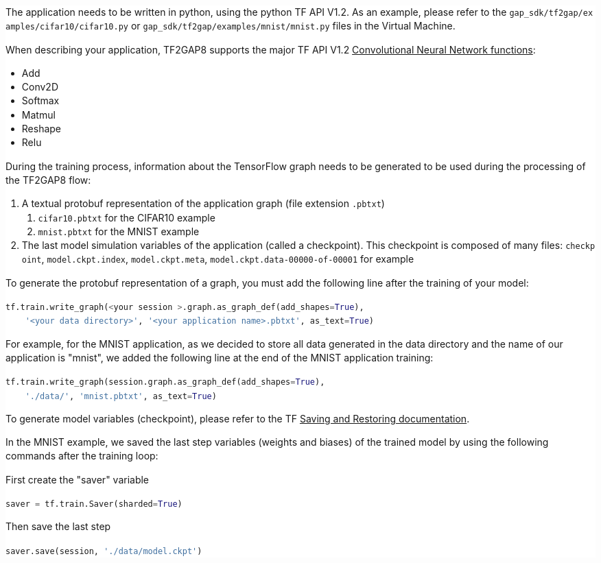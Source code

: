 The application needs to be written in python, using the python TF API V1.2. As an example, please refer to the `gap_sdk/tf2gap/examples/cifar10/cifar10.py` or `gap_sdk/tf2gap/examples/mnist/mnist.py` files in the Virtual Machine.

When describing your application, TF2GAP8 supports the major TF API V1.2 [Convolutional Neural Network functions](https://www.tensorflow.org/versions/r1.2/api_guides/python/nn):

+ Add
+ Conv2D
+ Softmax
+ Matmul
+ Reshape
+ Relu

During the training process, information about the TensorFlow graph needs to be generated to be used during the processing of the TF2GAP8 flow:

1. A textual protobuf representation of the application graph (file extension `.pbtxt`)
    1. `cifar10.pbtxt` for the CIFAR10 example
    2. `mnist.pbtxt` for the MNIST example
2.  The last model simulation variables of the application (called a checkpoint). This checkpoint is composed of many files: `checkpoint`, `model.ckpt.index`, `model.ckpt.meta`, `model.ckpt.data-00000-of-00001` for example

To generate the protobuf representation of a graph, you must add the following line after the training of your model:

~~~~python
tf.train.write_graph(<your session >.graph.as_graph_def(add_shapes=True),
    '<your data directory>', '<your application name>.pbtxt', as_text=True)
~~~~

For example, for the MNIST application, as we decided to store all data generated in the data directory and the name of our application is "mnist", we added the following line at the end of the MNIST application training:

~~~~python
tf.train.write_graph(session.graph.as_graph_def(add_shapes=True),
    './data/', 'mnist.pbtxt', as_text=True)
~~~~

To generate model variables (checkpoint), please refer to the TF [Saving and Restoring documentation](https://www.tensorflow.org/programmers_guide/saved_model).

In the MNIST example, we saved the last step variables (weights and biases) of the trained model by using the following commands after the training loop:

First create the "saver" variable

~~~~python
saver = tf.train.Saver(sharded=True)
~~~~

Then save the last step

~~~~python
saver.save(session, './data/model.ckpt')
~~~~
